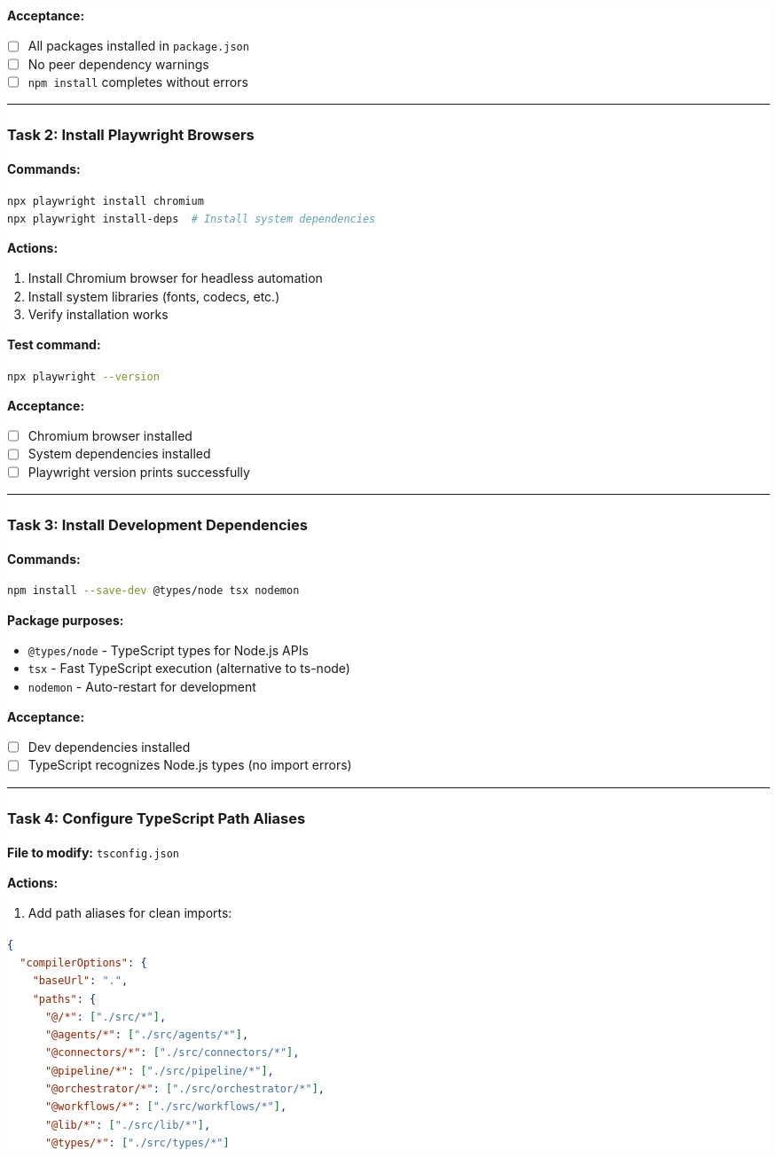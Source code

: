 **Acceptance:**
- [ ] All packages installed in `package.json`
- [ ] No peer dependency warnings
- [ ] `npm install` completes without errors

---

### Task 2: Install Playwright Browsers

**Commands:**
```bash
npx playwright install chromium
npx playwright install-deps  # Install system dependencies
```

**Actions:**
1. Install Chromium browser for headless automation
2. Install system libraries (fonts, codecs, etc.)
3. Verify installation works

**Test command:**
```bash
npx playwright --version
```

**Acceptance:**
- [ ] Chromium browser installed
- [ ] System dependencies installed
- [ ] Playwright version prints successfully

---

### Task 3: Install Development Dependencies

**Commands:**
```bash
npm install --save-dev @types/node tsx nodemon
```

**Package purposes:**
- `@types/node` - TypeScript types for Node.js APIs
- `tsx` - Fast TypeScript execution (alternative to ts-node)
- `nodemon` - Auto-restart for development

**Acceptance:**
- [ ] Dev dependencies installed
- [ ] TypeScript recognizes Node.js types (no import errors)

---

### Task 4: Configure TypeScript Path Aliases

**File to modify:** `tsconfig.json`

**Actions:**
1. Add path aliases for clean imports:
```json
{
  "compilerOptions": {
    "baseUrl": ".",
    "paths": {
      "@/*": ["./src/*"],
      "@agents/*": ["./src/agents/*"],
      "@connectors/*": ["./src/connectors/*"],
      "@pipeline/*": ["./src/pipeline/*"],
      "@orchestrator/*": ["./src/orchestrator/*"],
      "@workflows/*": ["./src/workflows/*"],
      "@lib/*": ["./src/lib/*"],
      "@types/*": ["./src/types/*"]
```